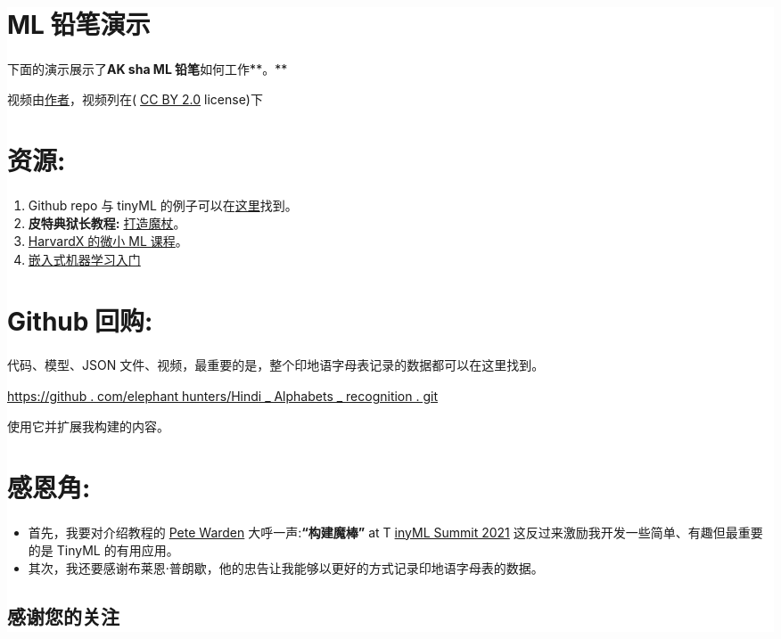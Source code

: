 # ML 铅笔演示

下面的演示展示了**AK sha ML 铅笔**如何工作**。**

视频由[作者](/@naveenmanwani)，视频列在( [CC BY 2.0](https://creativecommons.org/licenses/by/2.0/) license)下

# 资源:

1.  Github repo 与 tinyML 的例子可以在[这里](http://Harvard_TinyMLx)找到。
2.  **皮特典狱长教程:** [打造魔杖](https://www.youtube.com/watch?v=vKRdQHO7tIY)。
3.  [HarvardX 的微小 ML 课程](https://www.edx.org/professional-certificate/harvardx-tiny-machine-learning)。
4.  [嵌入式机器学习入门](https://www.coursera.org/learn/introduction-to-embedded-machine-learning)

# Github 回购:

代码、模型、JSON 文件、视频，最重要的是，整个印地语字母表记录的数据都可以在这里找到。

[https://github . com/elephant hunters/Hindi _ Alphabets _ recognition . git](https://github.com/ElephantHunters/Hindi_Alphabets_Recognition.git)

使用它并扩展我构建的内容。

# 感恩角:

*   首先，我要对介绍教程的 [Pete Warden](https://medium.com/u/8cb38d2bdbf7?source=post_page-----e7ba854f42f3--------------------------------) 大呼一声:**“构建魔棒”** at T [inyML Summit 2021](https://www.tinyml.org/) 这反过来激励我开发一些简单、有趣但最重要的是 TinyML 的有用应用。
*   其次，我还要感谢布莱恩·普朗歇，他的忠告让我能够以更好的方式记录印地语字母表的数据。

## 感谢您的关注
